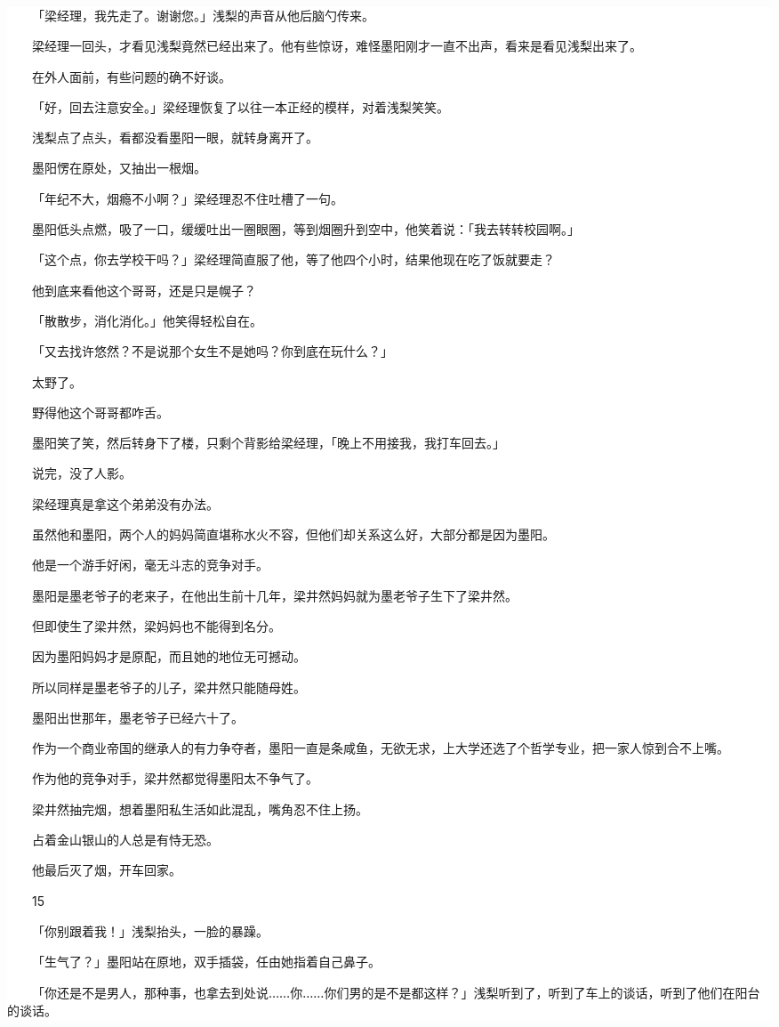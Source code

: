 &emsp;&emsp;「梁经理，我先走了。谢谢您。」浅梨的声音从他后脑勺传来。  
  
&emsp;&emsp;梁经理一回头，才看见浅梨竟然已经出来了。他有些惊讶，难怪墨阳刚才一直不出声，看来是看见浅梨出来了。  
  
&emsp;&emsp;在外人面前，有些问题的确不好谈。  
  
&emsp;&emsp;「好，回去注意安全。」梁经理恢复了以往一本正经的模样，对着浅梨笑笑。  
  
&emsp;&emsp;浅梨点了点头，看都没看墨阳一眼，就转身离开了。  
  
&emsp;&emsp;墨阳愣在原处，又抽出一根烟。  
  
&emsp;&emsp;「年纪不大，烟瘾不小啊？」梁经理忍不住吐槽了一句。  
  
&emsp;&emsp;墨阳低头点燃，吸了一口，缓缓吐出一圈眼圈，等到烟圈升到空中，他笑着说：「我去转转校园啊。」  
  
&emsp;&emsp;「这个点，你去学校干吗？」梁经理简直服了他，等了他四个小时，结果他现在吃了饭就要走？  
  
&emsp;&emsp;他到底来看他这个哥哥，还是只是幌子？  
  
&emsp;&emsp;「散散步，消化消化。」他笑得轻松自在。  
  
&emsp;&emsp;「又去找许悠然？不是说那个女生不是她吗？你到底在玩什么？」  
  
&emsp;&emsp;太野了。  
  
&emsp;&emsp;野得他这个哥哥都咋舌。  
  
&emsp;&emsp;墨阳笑了笑，然后转身下了楼，只剩个背影给梁经理，「晚上不用接我，我打车回去。」  
  
&emsp;&emsp;说完，没了人影。  
  
&emsp;&emsp;梁经理真是拿这个弟弟没有办法。  
  
&emsp;&emsp;虽然他和墨阳，两个人的妈妈简直堪称水火不容，但他们却关系这么好，大部分都是因为墨阳。  
  
&emsp;&emsp;他是一个游手好闲，毫无斗志的竞争对手。  
  
&emsp;&emsp;墨阳是墨老爷子的老来子，在他出生前十几年，梁井然妈妈就为墨老爷子生下了梁井然。  
  
&emsp;&emsp;但即使生了梁井然，梁妈妈也不能得到名分。  
  
&emsp;&emsp;因为墨阳妈妈才是原配，而且她的地位无可撼动。  
  
&emsp;&emsp;所以同样是墨老爷子的儿子，梁井然只能随母姓。  
  
&emsp;&emsp;墨阳出世那年，墨老爷子已经六十了。  
  
&emsp;&emsp;作为一个商业帝国的继承人的有力争夺者，墨阳一直是条咸鱼，无欲无求，上大学还选了个哲学专业，把一家人惊到合不上嘴。  
  
&emsp;&emsp;作为他的竞争对手，梁井然都觉得墨阳太不争气了。  
  
&emsp;&emsp;梁井然抽完烟，想着墨阳私生活如此混乱，嘴角忍不住上扬。  
  
&emsp;&emsp;占着金山银山的人总是有恃无恐。  
  
&emsp;&emsp;他最后灭了烟，开车回家。  
  
&emsp;&emsp;15  
  
&emsp;&emsp;「你别跟着我！」浅梨抬头，一脸的暴躁。  
  
&emsp;&emsp;「生气了？」墨阳站在原地，双手插袋，任由她指着自己鼻子。  
  
&emsp;&emsp;「你还是不是男人，那种事，也拿去到处说……你……你们男的是不是都这样？」浅梨听到了，听到了车上的谈话，听到了他们在阳台的谈话。  
  